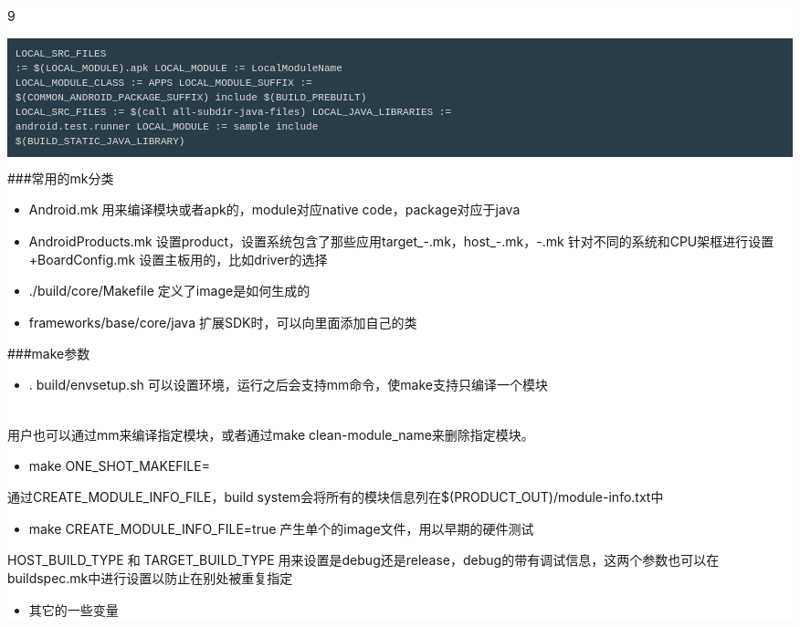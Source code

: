 9
</pre>
            </td>
            <td class="code" style="margin: 0px; padding: 0px; border: 0px; font-family: inherit; font-style: inherit; font-variant: inherit; line-height: inherit; font-size: 18px; vertical-align: middle; width: 4581px;">
            <pre style="margin-bottom: 0px; padding: 0px; border: none; font-family: Menlo, Monaco, 'Andale Mono', 'lucida console', 'Courier New', monospace; font-style: inherit; font-variant: inherit; font-weight: inherit; line-height: 1.45em; font-size: 13px; vertical-align: baseline; -webkit-box-shadow: none; box-shadow: none; background-image: none; border-top-left-radius: 0px; border-top-right-radius: 0px; border-bottom-right-radius: 0px; border-bottom-left-radius: 0px; color: rgb(220, 220, 222);"><code style="margin: 0px; padding: 0.8em; border: 0px; font-style: inherit; font-variant: inherit; font-weight: inherit; line-height: 1.45em; vertical-align: baseline; overflow-y: hidden; display: block; overflow-x: auto; background-color: rgb(41, 61, 73); font-family: Menlo, Monaco, 'Andale Mono', 'lucida console', 'Courier New', monospace !important;">LOCAL_SRC_FILES := $(LOCAL_MODULE).apk
LOCAL_MODULE := LocalModuleName
LOCAL_MODULE_CLASS := APPS
LOCAL_MODULE_SUFFIX := $(COMMON_ANDROID_PACKAGE_SUFFIX)
include $(BUILD_PREBUILT)
LOCAL_SRC_FILES := $(call all-subdir-java-files)
LOCAL_JAVA_LIBRARIES := android.test.runner
LOCAL_MODULE := sample
include $(BUILD_STATIC_JAVA_LIBRARY) </code></pre>
            </td>
        </tr>
    </tbody>
</table>

###常用的mk分类

+ Android.mk 用来编译模块或者apk的，module对应native code，package对应于java
+ AndroidProducts.mk 设置product，设置系统包含了那些应用target_<os>-<arch>.mk，host_<os>-<arch>.mk，<os>-<arch>.mk 针对不同的系统和CPU架框进行设置
+BoardConfig.mk 设置主板用的，比如driver的选择

+ ./build/core/Makefile 定义了image是如何生成的

+ frameworks/base/core/java 扩展SDK时，可以向里面添加自己的类

###make参数

+ . build/envsetup.sh 可以设置环境，运行之后会支持mm命令，使make支持只编译一个模块
<br>
用户也可以通过mm来编译指定模块，或者通过make clean-module_name来删除指定模块。

+ make ONE_SHOT_MAKEFILE=<path to Androiod.mk>

通过CREATE_MODULE_INFO_FILE，build system会将所有的模块信息列在$(PRODUCT_OUT)/module-info.txt中

+ make CREATE_MODULE_INFO_FILE=true 产生单个的image文件，用以早期的硬件测试

HOST_BUILD_TYPE 和 TARGET_BUILD_TYPE 用来设置是debug还是release，debug的带有调试信息，这两个参数也可以在 buildspec.mk中进行设置以防止在别处被重复指定


+ 其它的一些变量
